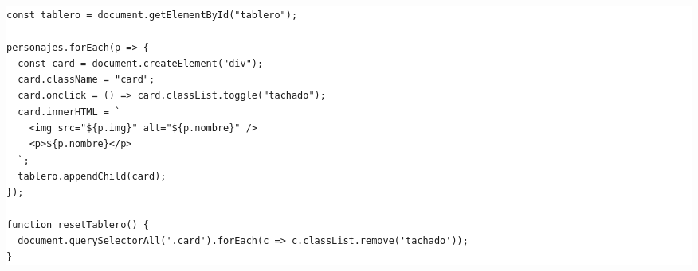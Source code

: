     const tablero = document.getElementById("tablero");

    personajes.forEach(p => {
      const card = document.createElement("div");
      card.className = "card";
      card.onclick = () => card.classList.toggle("tachado");
      card.innerHTML = `
        <img src="${p.img}" alt="${p.nombre}" />
        <p>${p.nombre}</p>
      `;
      tablero.appendChild(card);
    });

    function resetTablero() {
      document.querySelectorAll('.card').forEach(c => c.classList.remove('tachado'));
    }
  </script>
</body>
</html>
